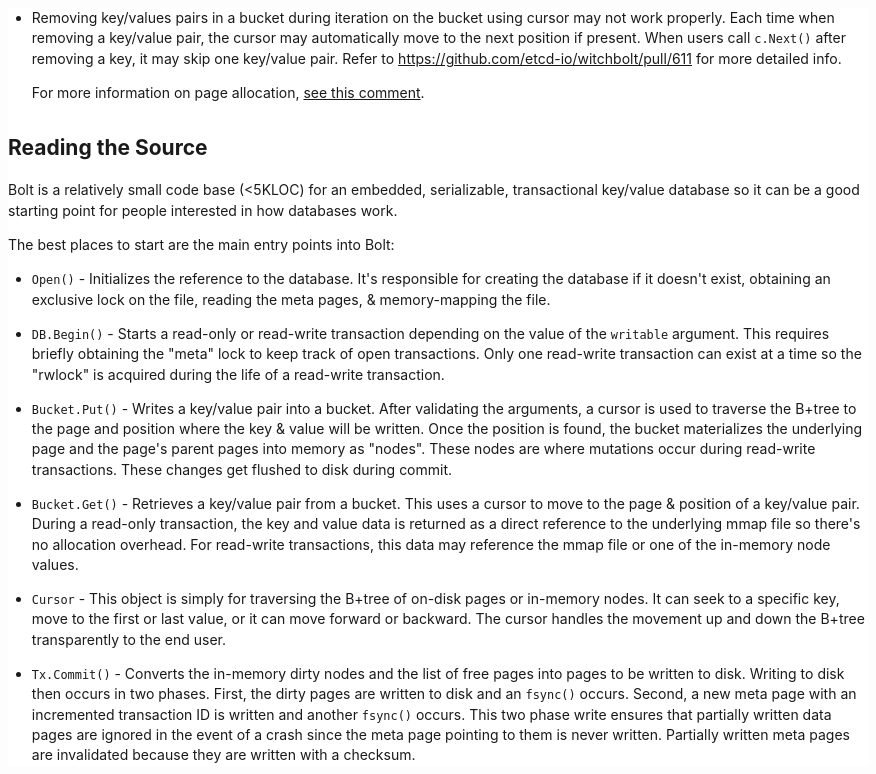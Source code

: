 - Removing key/values pairs in a bucket during iteration on the bucket using
  cursor may not work properly. Each time when removing a key/value pair, the
  cursor may automatically move to the next position if present. When users
  call `c.Next()` after removing a key, it may skip one key/value pair.
  Refer to https://github.com/etcd-io/witchbolt/pull/611 for more detailed info.

  For more information on page allocation, [see this comment][page-allocation].

[page-allocation]: https://github.com/boltdb/bolt/issues/308#issuecomment-74811638

## Reading the Source

Bolt is a relatively small code base (<5KLOC) for an embedded, serializable,
transactional key/value database so it can be a good starting point for people
interested in how databases work.

The best places to start are the main entry points into Bolt:

- `Open()` - Initializes the reference to the database. It's responsible for
  creating the database if it doesn't exist, obtaining an exclusive lock on the
  file, reading the meta pages, & memory-mapping the file.

- `DB.Begin()` - Starts a read-only or read-write transaction depending on the
  value of the `writable` argument. This requires briefly obtaining the "meta"
  lock to keep track of open transactions. Only one read-write transaction can
  exist at a time so the "rwlock" is acquired during the life of a read-write
  transaction.

- `Bucket.Put()` - Writes a key/value pair into a bucket. After validating the
  arguments, a cursor is used to traverse the B+tree to the page and position
  where the key & value will be written. Once the position is found, the bucket
  materializes the underlying page and the page's parent pages into memory as
  "nodes". These nodes are where mutations occur during read-write transactions.
  These changes get flushed to disk during commit.

- `Bucket.Get()` - Retrieves a key/value pair from a bucket. This uses a cursor
  to move to the page & position of a key/value pair. During a read-only
  transaction, the key and value data is returned as a direct reference to the
  underlying mmap file so there's no allocation overhead. For read-write
  transactions, this data may reference the mmap file or one of the in-memory
  node values.

- `Cursor` - This object is simply for traversing the B+tree of on-disk pages
  or in-memory nodes. It can seek to a specific key, move to the first or last
  value, or it can move forward or backward. The cursor handles the movement up
  and down the B+tree transparently to the end user.

- `Tx.Commit()` - Converts the in-memory dirty nodes and the list of free pages
  into pages to be written to disk. Writing to disk then occurs in two phases.
  First, the dirty pages are written to disk and an `fsync()` occurs. Second, a
  new meta page with an incremented transaction ID is written and another
  `fsync()` occurs. This two phase write ensures that partially written data
  pages are ignored in the event of a crash since the meta page pointing to them
  is never written. Partially written meta pages are invalidated because they
  are written with a checksum.


[gh_ben]: https://github.com/benbjohnson
[bolt]: https://github.com/boltdb/bolt
[hyc_symas]: https://twitter.com/hyc_symas
[lmdb]: https://www.symas.com/symas-embedded-database-lmdb
